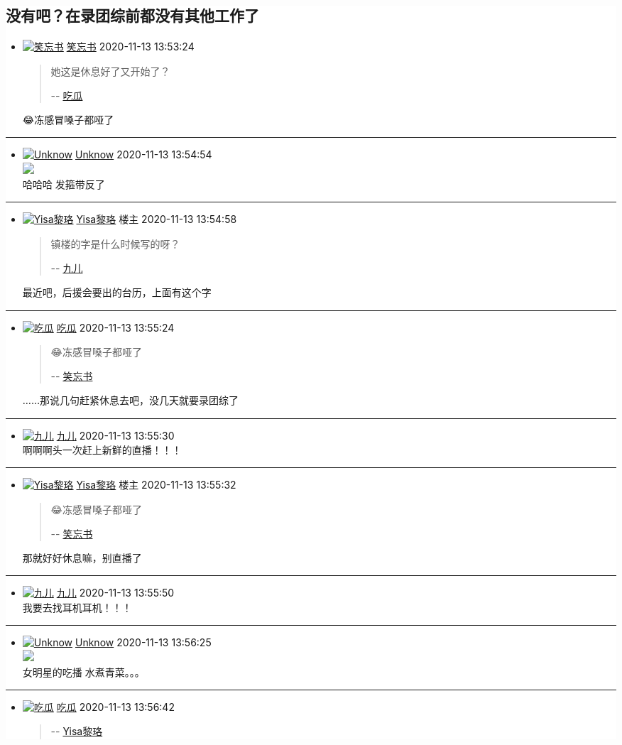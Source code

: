  没有吧？在录团综前都没有其他工作了  
---
* [![笑忘书](../../image/icon/u40401623-2.jpg)](https://www.douban.com/people/40401623/)    [笑忘书](https://www.douban.com/people/40401623/)    2020-11-13 13:53:24  
  >她这是休息好了又开始了？  
  >
  >-- [吃瓜](https://www.douban.com/people/219893584/)  
  
  😂冻感冒嗓子都哑了  
---
* [![Unknow](../../image/icon/u219306324-4.jpg)](https://www.douban.com/people/219306324/)    [Unknow](https://www.douban.com/people/219306324/)    2020-11-13 13:54:54  
  ![](../../image/richtext/p37330714.jpg)  
  哈哈哈 发箍带反了  
---
* [![Yisa黎珞](../../image/icon/u217273308-1.jpg)](https://www.douban.com/people/217273308/)    [Yisa黎珞](https://www.douban.com/people/217273308/)    楼主    2020-11-13 13:54:58  
  >镇楼的字是什么时候写的呀？  
  >
  >-- [九儿](https://www.douban.com/people/152879078/)  
  
  最近吧，后援会要出的台历，上面有这个字  
---
* [![吃瓜](../../image/icon/u219893584-2.jpg)](https://www.douban.com/people/219893584/)    [吃瓜](https://www.douban.com/people/219893584/)    2020-11-13 13:55:24  
  >😂冻感冒嗓子都哑了  
  >
  >-- [笑忘书](https://www.douban.com/people/40401623/)  
  
  ……那说几句赶紧休息去吧，没几天就要录团综了  
---
* [![九儿](../../image/icon/u152879078-4.jpg)](https://www.douban.com/people/152879078/)    [九儿](https://www.douban.com/people/152879078/)    2020-11-13 13:55:30  
  啊啊啊头一次赶上新鲜的直播！！！  
---
* [![Yisa黎珞](../../image/icon/u217273308-1.jpg)](https://www.douban.com/people/217273308/)    [Yisa黎珞](https://www.douban.com/people/217273308/)    楼主    2020-11-13 13:55:32  
  >😂冻感冒嗓子都哑了  
  >
  >-- [笑忘书](https://www.douban.com/people/40401623/)  
  
  那就好好休息嘛，别直播了  
---
* [![九儿](../../image/icon/u152879078-4.jpg)](https://www.douban.com/people/152879078/)    [九儿](https://www.douban.com/people/152879078/)    2020-11-13 13:55:50  
  我要去找耳机耳机！！！  
---
* [![Unknow](../../image/icon/u219306324-4.jpg)](https://www.douban.com/people/219306324/)    [Unknow](https://www.douban.com/people/219306324/)    2020-11-13 13:56:25  
  ![](../../image/richtext/p37330864.jpg)  
  女明星的吃播 水煮青菜。。。  
---
* [![吃瓜](../../image/icon/u219893584-2.jpg)](https://www.douban.com/people/219893584/)    [吃瓜](https://www.douban.com/people/219893584/)    2020-11-13 13:56:42  
  >  
  >
  >-- [Yisa黎珞](https://www.douban.com/people/217273308/)  
  